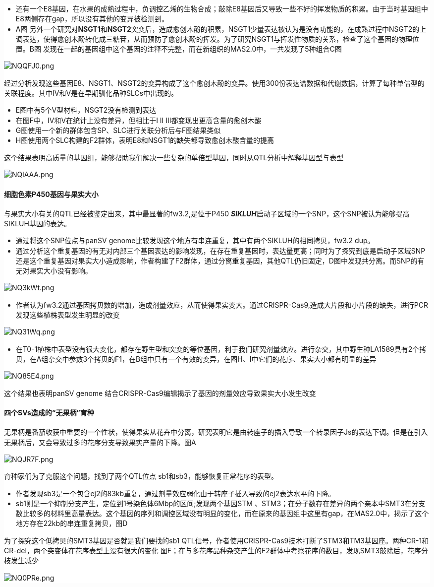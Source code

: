 + 还有一个E8基因，在水果的成熟过程中，负调控乙烯的生物合成；敲除E8基因后又导致一些不好的挥发物质的积累。由于当时基因组中E8两侧存在gap，所以没有其他的变异被检测到。
+ A图 另外一个研究对**NSGT1**和**NSGT2**突变后，造成愈创木酚的积累，NSGT1少量表达被认为是没有功能的，在成熟过程中NSGT2的上调表达，使得愈创木酚转化成三糖苷，从而预防了愈创木酚的挥发。为了研究NSGT1与挥发性物质的关系，检查了这个基因的物理位置。B图 发现在一起的基因组中这个基因的注释不完整，而在新组织的MAS2.0中，一共发现了5种组合C图

![NQQFJ0.png](https://s1.ax1x.com/2020/06/20/NQQFJ0.png)

经过分析发现这些基因E8、NSGT1、NSGT2的变异构成了这个愈创木酚的变异。使用300份表达谱数据和代谢数据，计算了每种单倍型的关联程度。其中IV和V是在早期驯化品种SLCs中出现的。

+ E图中有5个V型材料，NSGT2没有检测到表达
+ 在图F中，IV和V在统计上没有差异，但相比于I II III都变现出更高含量的愈创木酸
+ G图使用一个新的群体包含SP、SLC进行关联分析后与F图结果类似
+ H图使用两个SLC构建的F2群体，表明E8和NSGT1的缺失都导致愈创木酸含量的提高

这个结果表明高质量的基因组，能够帮助我们解决一些复杂的单倍型基因，同时从QTL分析中解释基因型与表型

![NQlAAA.png](https://s1.ax1x.com/2020/06/20/NQlAAA.png)

#### 细胞色素P450基因与果实大小

与果实大小有关的QTL已经被鉴定出来，其中最显著的fw3.2,是位于P450 ***SlKLUH***启动子区域的一个SNP，这个SNP被认为能够提高SIKLUH基因的表达。

+ 通过将这个SNP位点与panSV genome比较发现这个地方有串连重复，其中有两个SIKLUH的相同拷贝，fw3.2 dup。
+ 通过分析这个重复基因的有无对内部三个基因表达的影响发现，在存在重复基因时，表达量更高；同时为了探究到底是启动子区域SNP还是这个重复基因对果实大小造成影响，作者构建了F2群体，通过分离重复基因，其他QTL仍旧固定，D图中发现共分离。而SNP的有无对果实大小没有影响。

![NQ3kWt.png](https://s1.ax1x.com/2020/06/20/NQ3kWt.png)

+ 作者认为fw3.2通过基因拷贝数的增加，造成剂量效应，从而使得果实变大。通过CRISPR-Cas9,造成大片段和小片段的缺失，进行PCR发现这些植株表型发生明显的改变

![NQ31Wq.png](https://s1.ax1x.com/2020/06/20/NQ31Wq.png)

+ 在T0-1植株中表型没有很大变化，都存在野生型和突变的等位基因，利于我们研究剂量效应。进行杂交，其中野生种LA1589具有2个拷贝，在A组杂交中参数3个拷贝的F1，在B组中只有一个有效的变异，在图H、I中它们的花序、果实大小都有明显的差异

![NQ85E4.png](https://s1.ax1x.com/2020/06/20/NQ85E4.png)

这个结果也表明panSV genome 结合CRISPR-Cas9编辑揭示了基因的剂量效应导致果实大小发生改变

#### 四个SVs造成的“无果柄”育种

无果柄是番茄收获中重要的一个性状，使得果实从花卉中分离，研究表明它是由转座子的插入导致一个转录因子Js的表达下调。但是在引入无果柄后，又会导致过多的花序分支导致果实产量的下降。图A



![NQJR7F.png](https://s1.ax1x.com/2020/06/20/NQJR7F.png)

育种家们为了克服这个问题，找到了两个QTL位点 sb1和sb3，能够恢复正常花序的表型。

+ 作者发现sb3是一个包含ej2的83kb重复，通过剂量效应弱化由于转座子插入导致的ej2表达水平的下降。
+ sb1则是一个抑制分支产生，定位到1号染色体6Mbp的区间;发现两个基因STM 、STM3；在分子数存在差异的两个亲本中SMT3在分支数比较多的材料里高量表达。这个基因的序列和调控区域没有明显的变化，而在原来的基因组中这里有gap，在MAS2.0中，揭示了这个地方存在22kb的串连重复拷贝，图D

为了探究这个低拷贝的SMT3基因是否就是我们要找的sb1 QTL信号，作者使用CRISPR-Cas9技术打断了STM3和TM3基因座。两种CR-1和CR-del，两个突变体在花序表型上没有很大的变化 图F；在与多花序品种杂交产生的F2群体中考察花序的数目，发现SMT3敲除后，花序分枝发生减少

![NQ0PRe.png](https://s1.ax1x.com/2020/06/20/NQ0PRe.png)
